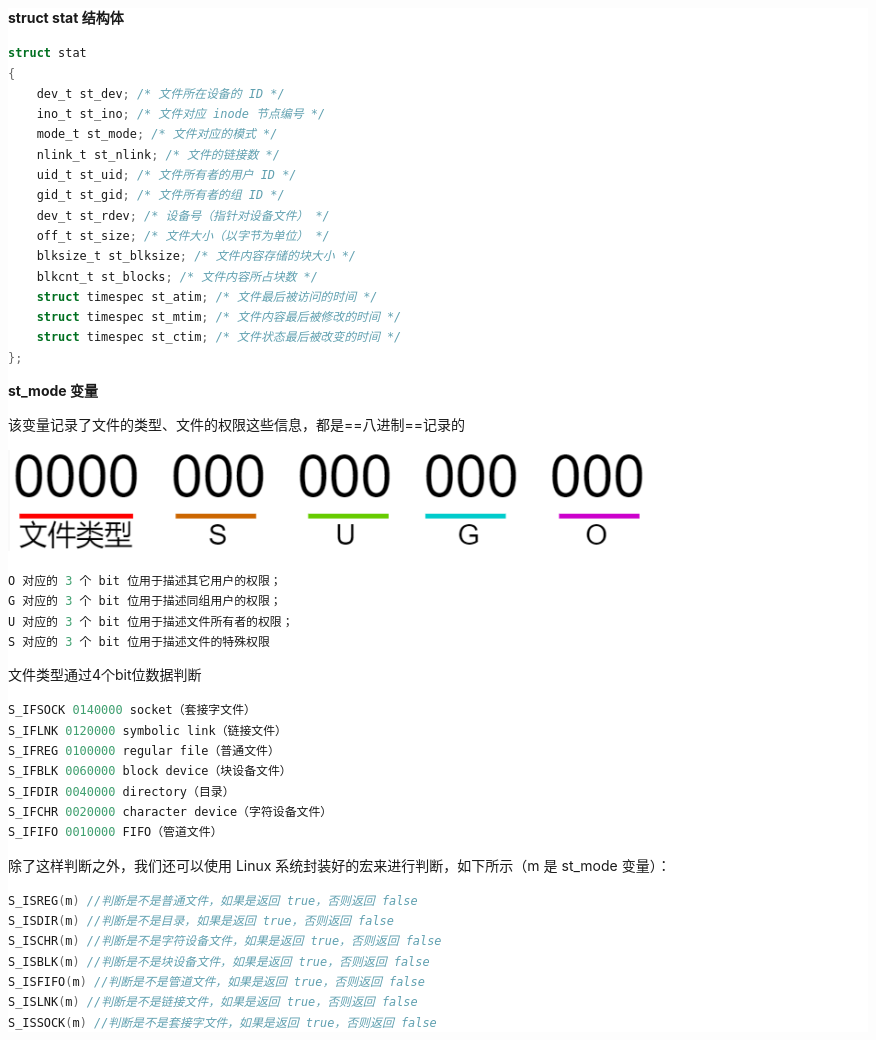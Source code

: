 **struct stat 结构体**  

```c
struct stat
{
    dev_t st_dev; /* 文件所在设备的 ID */
    ino_t st_ino; /* 文件对应 inode 节点编号 */
    mode_t st_mode; /* 文件对应的模式 */
    nlink_t st_nlink; /* 文件的链接数 */
    uid_t st_uid; /* 文件所有者的用户 ID */
    gid_t st_gid; /* 文件所有者的组 ID */
    dev_t st_rdev; /* 设备号（指针对设备文件） */
    off_t st_size; /* 文件大小（以字节为单位） */
    blksize_t st_blksize; /* 文件内容存储的块大小 */
    blkcnt_t st_blocks; /* 文件内容所占块数 */
    struct timespec st_atim; /* 文件最后被访问的时间 */
    struct timespec st_mtim; /* 文件内容最后被修改的时间 */
    struct timespec st_ctim; /* 文件状态最后被改变的时间 */
};
```

**st_mode 变量**  

该变量记录了文件的类型、文件的权限这些信息，都是==八进制==记录的

![image-20250512132004875](文件属性与目录/image-20250512132004875.png)

```c
O 对应的 3 个 bit 位用于描述其它用户的权限；
G 对应的 3 个 bit 位用于描述同组用户的权限；
U 对应的 3 个 bit 位用于描述文件所有者的权限；
S 对应的 3 个 bit 位用于描述文件的特殊权限
```

文件类型通过4个bit位数据判断

```c
S_IFSOCK 0140000 socket（套接字文件）
S_IFLNK 0120000 symbolic link（链接文件）
S_IFREG 0100000 regular file（普通文件）
S_IFBLK 0060000 block device（块设备文件）
S_IFDIR 0040000 directory（目录）
S_IFCHR 0020000 character device（字符设备文件）
S_IFIFO 0010000 FIFO（管道文件）
```

除了这样判断之外，我们还可以使用 Linux 系统封装好的宏来进行判断，如下所示（m 是 st_mode 变量）：  

```c
S_ISREG(m) //判断是不是普通文件，如果是返回 true，否则返回 false
S_ISDIR(m) //判断是不是目录，如果是返回 true，否则返回 false
S_ISCHR(m) //判断是不是字符设备文件，如果是返回 true，否则返回 false
S_ISBLK(m) //判断是不是块设备文件，如果是返回 true，否则返回 false
S_ISFIFO(m) //判断是不是管道文件，如果是返回 true，否则返回 false
S_ISLNK(m) //判断是不是链接文件，如果是返回 true，否则返回 false
S_ISSOCK(m) //判断是不是套接字文件，如果是返回 true，否则返回 false
```

